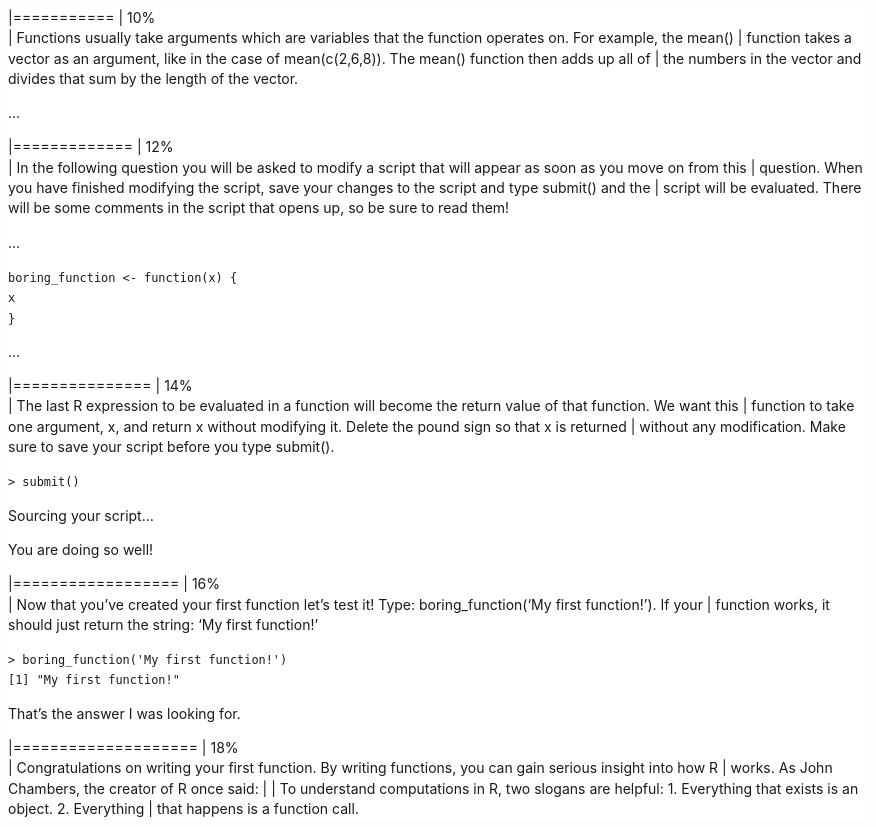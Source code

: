 |=========== | 10%  
| Functions usually take arguments which are variables that the function
operates on. For example, the mean() | function takes a vector as an
argument, like in the case of mean(c(2,6,8)). The mean() function then
adds up all of | the numbers in the vector and divides that sum by the
length of the vector.

…

|============= | 12%  
| In the following question you will be asked to modify a script that
will appear as soon as you move on from this | question. When you have
finished modifying the script, save your changes to the script and type
submit() and the | script will be evaluated. There will be some comments
in the script that opens up, so be sure to read them\!

…

`boring_function <- function(x) {`  
`x`  
`}`

…

|=============== | 14%  
| The last R expression to be evaluated in a function will become the
return value of that function. We want this | function to take one
argument, x, and return x without modifying it. Delete the pound sign so
that x is returned | without any modification. Make sure to save your
script before you type submit().

`> submit()`

Sourcing your script…

You are doing so well\!

|================== | 16%  
| Now that you’ve created your first function let’s test it\! Type:
boring\_function(‘My first function\!’). If your | function works, it
should just return the string: ‘My first function\!’

`> boring_function('My first function!')`  
`[1] "My first function!"`

That’s the answer I was looking for.

|==================== | 18%  
| Congratulations on writing your first function. By writing functions,
you can gain serious insight into how R | works. As John Chambers, the
creator of R once said: | | To understand computations in R, two slogans
are helpful: 1. Everything that exists is an object. 2. Everything |
that happens is a function call.
